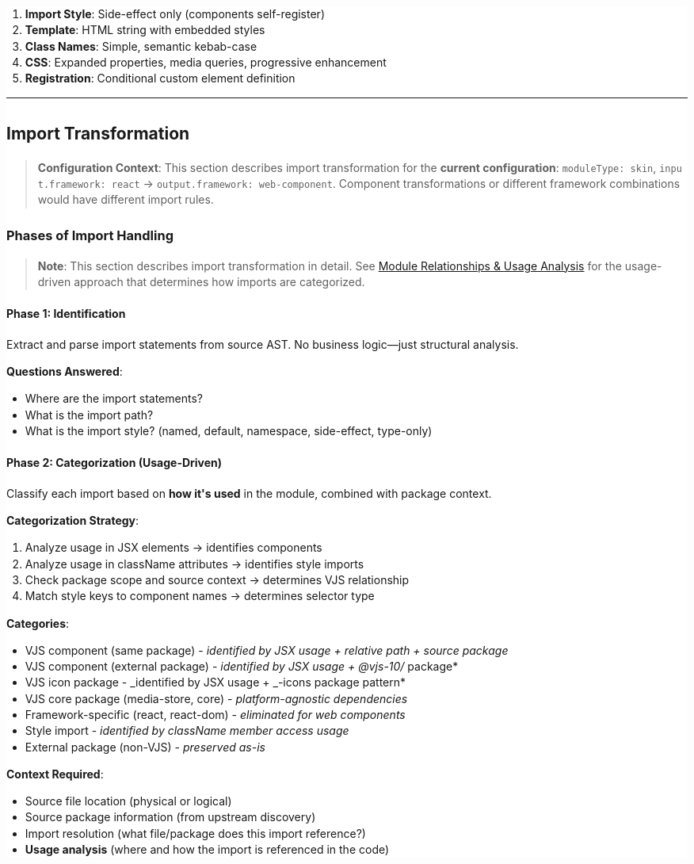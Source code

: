 1. **Import Style**: Side-effect only (components self-register)
2. **Template**: HTML string with embedded styles
3. **Class Names**: Simple, semantic kebab-case
4. **CSS**: Expanded properties, media queries, progressive enhancement
5. **Registration**: Conditional custom element definition

---

## Import Transformation

> **Configuration Context**: This section describes import transformation for the **current configuration**: `moduleType: skin`, `input.framework: react` → `output.framework: web-component`. Component transformations or different framework combinations would have different import rules.

### Phases of Import Handling

> **Note**: This section describes import transformation in detail. See [Module Relationships & Usage Analysis](#module-relationships--usage-analysis) for the usage-driven approach that determines how imports are categorized.

#### Phase 1: Identification

Extract and parse import statements from source AST. No business logic—just structural analysis.

**Questions Answered**:

- Where are the import statements?
- What is the import path?
- What is the import style? (named, default, namespace, side-effect, type-only)

#### Phase 2: Categorization (Usage-Driven)

Classify each import based on **how it's used** in the module, combined with package context.

**Categorization Strategy**:

1. Analyze usage in JSX elements → identifies components
2. Analyze usage in className attributes → identifies style imports
3. Check package scope and source context → determines VJS relationship
4. Match style keys to component names → determines selector type

**Categories**:

- VJS component (same package) - _identified by JSX usage + relative path + source package_
- VJS component (external package) - _identified by JSX usage + @vjs-10/_ package\*
- VJS icon package - _identified by JSX usage + _-icons package pattern\*
- VJS core package (media-store, core) - _platform-agnostic dependencies_
- Framework-specific (react, react-dom) - _eliminated for web components_
- Style import - _identified by className member access usage_
- External package (non-VJS) - _preserved as-is_

**Context Required**:

- Source file location (physical or logical)
- Source package information (from upstream discovery)
- Import resolution (what file/package does this import reference?)
- **Usage analysis** (where and how the import is referenced in the code)
